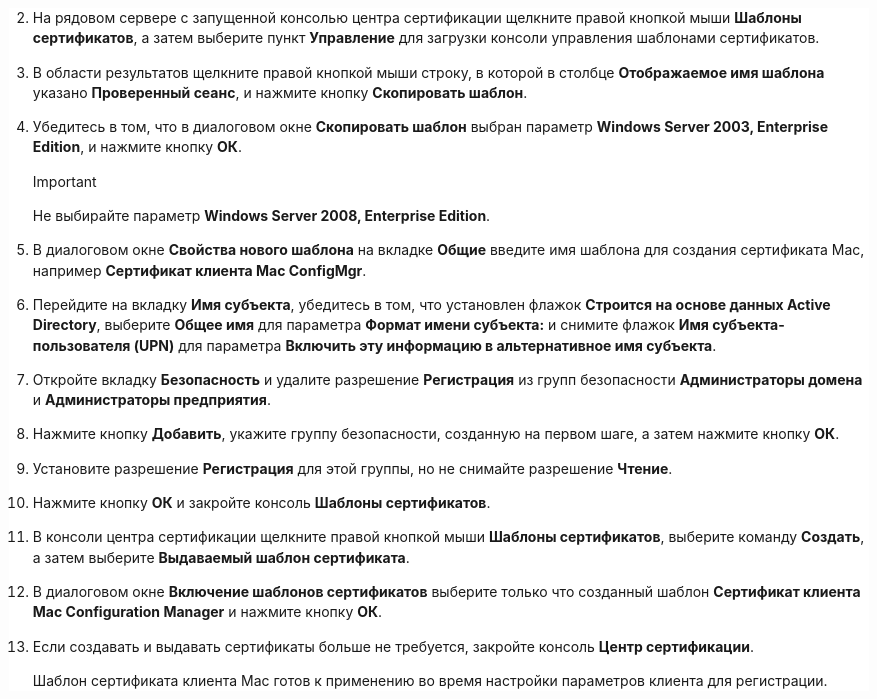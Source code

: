 2. На рядовом сервере с запущенной консолью центра сертификации щелкните правой кнопкой мыши **Шаблоны сертификатов**, а затем выберите пункт **Управление** для загрузки консоли управления шаблонами сертификатов.  

3. В области результатов щелкните правой кнопкой мыши строку, в которой в столбце **Отображаемое имя шаблона** указано **Проверенный сеанс**, и нажмите кнопку **Скопировать шаблон**.  

4. Убедитесь в том, что в диалоговом окне **Скопировать шаблон** выбран параметр **Windows Server 2003, Enterprise Edition**, и нажмите кнопку **ОК**.  

   > [!IMPORTANT]  
   >  Не выбирайте параметр **Windows Server 2008, Enterprise Edition**.  

5. В диалоговом окне **Свойства нового шаблона** на вкладке **Общие** введите имя шаблона для создания сертификата Mac, например **Сертификат клиента Mac ConfigMgr**.  

6. Перейдите на вкладку **Имя субъекта**, убедитесь в том, что установлен флажок **Строится на основе данных Active Directory**, выберите **Общее имя** для параметра **Формат имени субъекта:** и снимите флажок **Имя субъекта-пользователя (UPN)** для параметра **Включить эту информацию в альтернативное имя субъекта**.  

7. Откройте вкладку **Безопасность** и удалите разрешение **Регистрация** из групп безопасности **Администраторы домена** и **Администраторы предприятия**.  

8. Нажмите кнопку **Добавить**, укажите группу безопасности, созданную на первом шаге, а затем нажмите кнопку **ОК**.  

9. Установите разрешение **Регистрация** для этой группы, но не снимайте разрешение **Чтение**.  

10. Нажмите кнопку **ОК** и закройте консоль **Шаблоны сертификатов**.  

11. В консоли центра сертификации щелкните правой кнопкой мыши **Шаблоны сертификатов**, выберите команду **Создать**, а затем выберите **Выдаваемый шаблон сертификата**.  

12. В диалоговом окне **Включение шаблонов сертификатов** выберите только что созданный шаблон **Сертификат клиента Mac Configuration Manager** и нажмите кнопку **ОК**.  

13. Если создавать и выдавать сертификаты больше не требуется, закройте консоль **Центр сертификации**.  

    Шаблон сертификата клиента Mac готов к применению во время настройки параметров клиента для регистрации.

